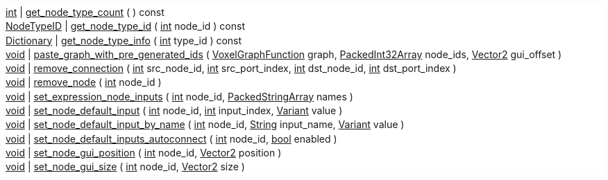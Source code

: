 [int](https://docs.godotengine.org/en/stable/classes/class_int.html)                            | [get_node_type_count](#i_get_node_type_count) ( ) const                                                                                                                                                                                                                                                                                                                                     
[NodeTypeID](VoxelGraphFunction.md#enumerations)                                                | [get_node_type_id](#i_get_node_type_id) ( [int](https://docs.godotengine.org/en/stable/classes/class_int.html) node_id ) const                                                                                                                                                                                                                                                              
[Dictionary](https://docs.godotengine.org/en/stable/classes/class_dictionary.html)              | [get_node_type_info](#i_get_node_type_info) ( [int](https://docs.godotengine.org/en/stable/classes/class_int.html) type_id ) const                                                                                                                                                                                                                                                          
[void](#)                                                                                       | [paste_graph_with_pre_generated_ids](#i_paste_graph_with_pre_generated_ids) ( [VoxelGraphFunction](VoxelGraphFunction.md) graph, [PackedInt32Array](https://docs.godotengine.org/en/stable/classes/class_packedint32array.html) node_ids, [Vector2](https://docs.godotengine.org/en/stable/classes/class_vector2.html) gui_offset )                                                         
[void](#)                                                                                       | [remove_connection](#i_remove_connection) ( [int](https://docs.godotengine.org/en/stable/classes/class_int.html) src_node_id, [int](https://docs.godotengine.org/en/stable/classes/class_int.html) src_port_index, [int](https://docs.godotengine.org/en/stable/classes/class_int.html) dst_node_id, [int](https://docs.godotengine.org/en/stable/classes/class_int.html) dst_port_index )  
[void](#)                                                                                       | [remove_node](#i_remove_node) ( [int](https://docs.godotengine.org/en/stable/classes/class_int.html) node_id )                                                                                                                                                                                                                                                                              
[void](#)                                                                                       | [set_expression_node_inputs](#i_set_expression_node_inputs) ( [int](https://docs.godotengine.org/en/stable/classes/class_int.html) node_id, [PackedStringArray](https://docs.godotengine.org/en/stable/classes/class_packedstringarray.html) names )                                                                                                                                        
[void](#)                                                                                       | [set_node_default_input](#i_set_node_default_input) ( [int](https://docs.godotengine.org/en/stable/classes/class_int.html) node_id, [int](https://docs.godotengine.org/en/stable/classes/class_int.html) input_index, [Variant](https://docs.godotengine.org/en/stable/classes/class_variant.html) value )                                                                                  
[void](#)                                                                                       | [set_node_default_input_by_name](#i_set_node_default_input_by_name) ( [int](https://docs.godotengine.org/en/stable/classes/class_int.html) node_id, [String](https://docs.godotengine.org/en/stable/classes/class_string.html) input_name, [Variant](https://docs.godotengine.org/en/stable/classes/class_variant.html) value )                                                             
[void](#)                                                                                       | [set_node_default_inputs_autoconnect](#i_set_node_default_inputs_autoconnect) ( [int](https://docs.godotengine.org/en/stable/classes/class_int.html) node_id, [bool](https://docs.godotengine.org/en/stable/classes/class_bool.html) enabled )                                                                                                                                              
[void](#)                                                                                       | [set_node_gui_position](#i_set_node_gui_position) ( [int](https://docs.godotengine.org/en/stable/classes/class_int.html) node_id, [Vector2](https://docs.godotengine.org/en/stable/classes/class_vector2.html) position )                                                                                                                                                                   
[void](#)                                                                                       | [set_node_gui_size](#i_set_node_gui_size) ( [int](https://docs.godotengine.org/en/stable/classes/class_int.html) node_id, [Vector2](https://docs.godotengine.org/en/stable/classes/class_vector2.html) size )                                                                                                                                                                               